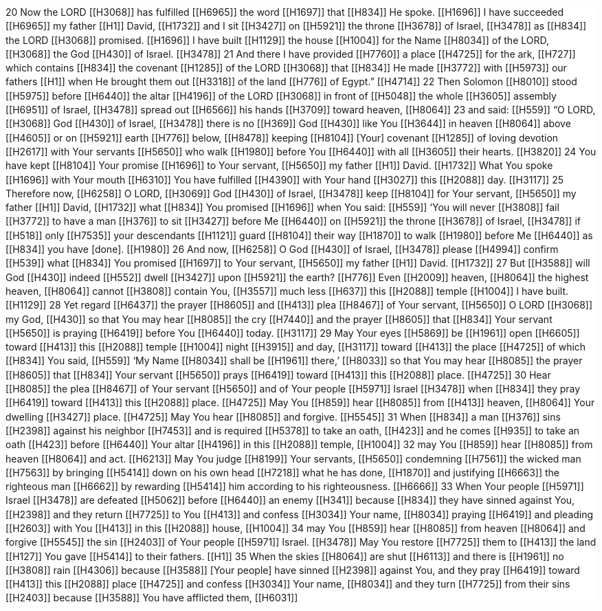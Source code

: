 20 Now the LORD [[H3068]] has fulfilled [[H6965]] the word [[H1697]] that [[H834]] He spoke. [[H1696]] I have succeeded [[H6965]] my father [[H1]] David, [[H1732]] and I sit [[H3427]] on [[H5921]] the throne [[H3678]] of Israel, [[H3478]] as [[H834]] the LORD [[H3068]] promised. [[H1696]] I have built [[H1129]] the house [[H1004]] for the Name [[H8034]] of the LORD, [[H3068]] the God [[H430]] of Israel. [[H3478]] 
21 And there I have provided [[H7760]] a place [[H4725]] for the ark, [[H727]] which contains [[H834]] the covenant [[H1285]] of the LORD [[H3068]] that [[H834]] He made [[H3772]] with [[H5973]] our fathers [[H1]] when He brought them out [[H3318]] of the land [[H776]] of Egypt.” [[H4714]] 
22 Then Solomon [[H8010]] stood [[H5975]] before [[H6440]] the altar [[H4196]] of the LORD [[H3068]] in front of [[H5048]] the whole [[H3605]] assembly [[H6951]] of Israel, [[H3478]] spread out [[H6566]] his hands [[H3709]] toward heaven, [[H8064]] 
23 and said: [[H559]] “O LORD, [[H3068]] God [[H430]] of Israel, [[H3478]] there is no [[H369]] God [[H430]] like You [[H3644]] in heaven [[H8064]] above [[H4605]] or on [[H5921]] earth [[H776]] below, [[H8478]] keeping [[H8104]] [Your] covenant [[H1285]] of loving devotion [[H2617]] with Your servants [[H5650]] who walk [[H1980]] before You [[H6440]] with all [[H3605]] their hearts. [[H3820]] 
24 You have kept [[H8104]] Your promise [[H1696]] to Your servant, [[H5650]] my father [[H1]] David. [[H1732]] What You spoke [[H1696]] with Your mouth [[H6310]] You have fulfilled [[H4390]] with Your hand [[H3027]] this [[H2088]] day. [[H3117]] 
25 Therefore now, [[H6258]] O LORD, [[H3069]] God [[H430]] of Israel, [[H3478]] keep [[H8104]] for Your servant, [[H5650]] my father [[H1]] David, [[H1732]] what [[H834]] You promised [[H1696]] when You said: [[H559]] ‘You will never [[H3808]] fail [[H3772]] to have a man [[H376]] to sit [[H3427]] before Me [[H6440]] on [[H5921]] the throne [[H3678]] of Israel, [[H3478]] if [[H518]] only [[H7535]] your descendants [[H1121]] guard [[H8104]] their way [[H1870]] to walk [[H1980]] before Me [[H6440]] as [[H834]] you have [done]. [[H1980]] 
26 And now, [[H6258]] O God [[H430]] of Israel, [[H3478]] please [[H4994]] confirm [[H539]] what [[H834]] You promised [[H1697]] to Your servant, [[H5650]] my father [[H1]] David. [[H1732]] 
27 But [[H3588]] will God [[H430]] indeed [[H552]] dwell [[H3427]] upon [[H5921]] the earth? [[H776]] Even [[H2009]] heaven, [[H8064]] the highest heaven, [[H8064]] cannot [[H3808]] contain You, [[H3557]] much less [[H637]] this [[H2088]] temple [[H1004]] I have built. [[H1129]] 
28 Yet regard [[H6437]] the prayer [[H8605]] and [[H413]] plea [[H8467]] of Your servant, [[H5650]] O LORD [[H3068]] my God, [[H430]] so that You may hear [[H8085]] the cry [[H7440]] and the prayer [[H8605]] that [[H834]] Your servant [[H5650]] is praying [[H6419]] before You [[H6440]] today. [[H3117]] 
29 May Your eyes [[H5869]] be [[H1961]] open [[H6605]] toward [[H413]] this [[H2088]] temple [[H1004]] night [[H3915]] and day, [[H3117]] toward [[H413]] the place [[H4725]] of which [[H834]] You said, [[H559]] ‘My Name [[H8034]] shall be [[H1961]] there,’ [[H8033]] so that You may hear [[H8085]] the prayer [[H8605]] that [[H834]] Your servant [[H5650]] prays [[H6419]] toward [[H413]] this [[H2088]] place. [[H4725]] 
30 Hear [[H8085]] the plea [[H8467]] of Your servant [[H5650]] and of Your people [[H5971]] Israel [[H3478]] when [[H834]] they pray [[H6419]] toward [[H413]] this [[H2088]] place. [[H4725]] May You [[H859]] hear [[H8085]] from [[H413]] heaven, [[H8064]] Your dwelling [[H3427]] place. [[H4725]] May You hear [[H8085]] and forgive. [[H5545]] 
31 When [[H834]] a man [[H376]] sins [[H2398]] against his neighbor [[H7453]] and is required [[H5378]] to take an oath, [[H423]] and he comes [[H935]] to take an oath [[H423]] before [[H6440]] Your altar [[H4196]] in this [[H2088]] temple, [[H1004]] 
32 may You [[H859]] hear [[H8085]] from heaven [[H8064]] and act. [[H6213]] May You judge [[H8199]] Your servants, [[H5650]] condemning [[H7561]] the wicked man [[H7563]] by bringing [[H5414]] down on his own head [[H7218]] what he has done, [[H1870]] and justifying [[H6663]] the righteous man [[H6662]] by rewarding [[H5414]] him  according to his righteousness. [[H6666]] 
33 When Your people [[H5971]] Israel [[H3478]] are defeated [[H5062]] before [[H6440]] an enemy [[H341]] because [[H834]] they have sinned against You, [[H2398]] and they return [[H7725]] to You [[H413]] and confess [[H3034]] Your name, [[H8034]] praying [[H6419]] and pleading [[H2603]] with You [[H413]] in this [[H2088]] house, [[H1004]] 
34 may You [[H859]] hear [[H8085]] from heaven [[H8064]] and forgive [[H5545]] the sin [[H2403]] of Your people [[H5971]] Israel. [[H3478]] May You restore [[H7725]] them to [[H413]] the land [[H127]] You gave [[H5414]] to their fathers. [[H1]] 
35 When the skies [[H8064]] are shut [[H6113]] and there is [[H1961]] no [[H3808]] rain [[H4306]] because [[H3588]] [Your people] have sinned [[H2398]] against You,  and they pray [[H6419]] toward [[H413]] this [[H2088]] place [[H4725]] and confess [[H3034]] Your name, [[H8034]] and they turn [[H7725]] from their sins [[H2403]] because [[H3588]] You have afflicted them, [[H6031]] 